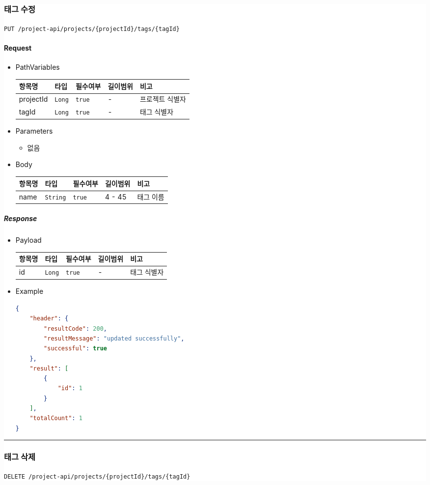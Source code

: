 
### 태그 수정
```http
PUT /project-api/projects/{projectId}/tags/{tagId}
```

#### Request
* PathVariables
    
  | 항목명        | 타입  | 필수여부 | 길이범위   | 비고    |
    |-------------|------|------|--------|-------|
    | projectId   | `Long` | `true` | -    | 프로젝트 식별자   |
    | tagId   | `Long` | `true` | -    | 태그 식별자   |
* Parameters
    * 없음
* Body

   | 항목명                  | 타입       | 필수여부 | 길이범위   | 비고                      |
    |----------------------|----------|------|--------|-------------------------|
    | name     | `String` | `true` | 4 - 45 | 태그 이름  |


##### Response

* Payload
        
    | 항목명                 | 타입  | 필수여부 | 길이범위   | 비고                      |
    |----------------------|------|------|--------|-------------------------|
    | id     | `Long` | `true` | - | 태그 식별자  |
* Example
    ```json
    {
        "header": {
            "resultCode": 200,
            "resultMessage": "updated successfully",
            "successful": true
        },
        "result": [
            {
                "id": 1
            }
        ],
        "totalCount": 1
    }
    
    ```
  
---

### 태그 삭제
```http
DELETE /project-api/projects/{projectId}/tags/{tagId}
```
